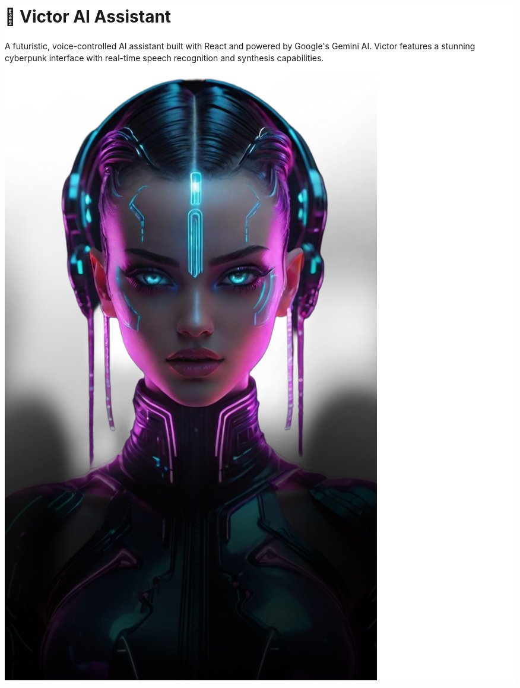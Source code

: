 # 🤖 Victor AI Assistant

A futuristic, voice-controlled AI assistant built with React and powered by Google's Gemini AI. Victor features a stunning cyberpunk interface with real-time speech recognition and synthesis capabilities.

![Victor AI Assistant](./src/assets/ai.png)
